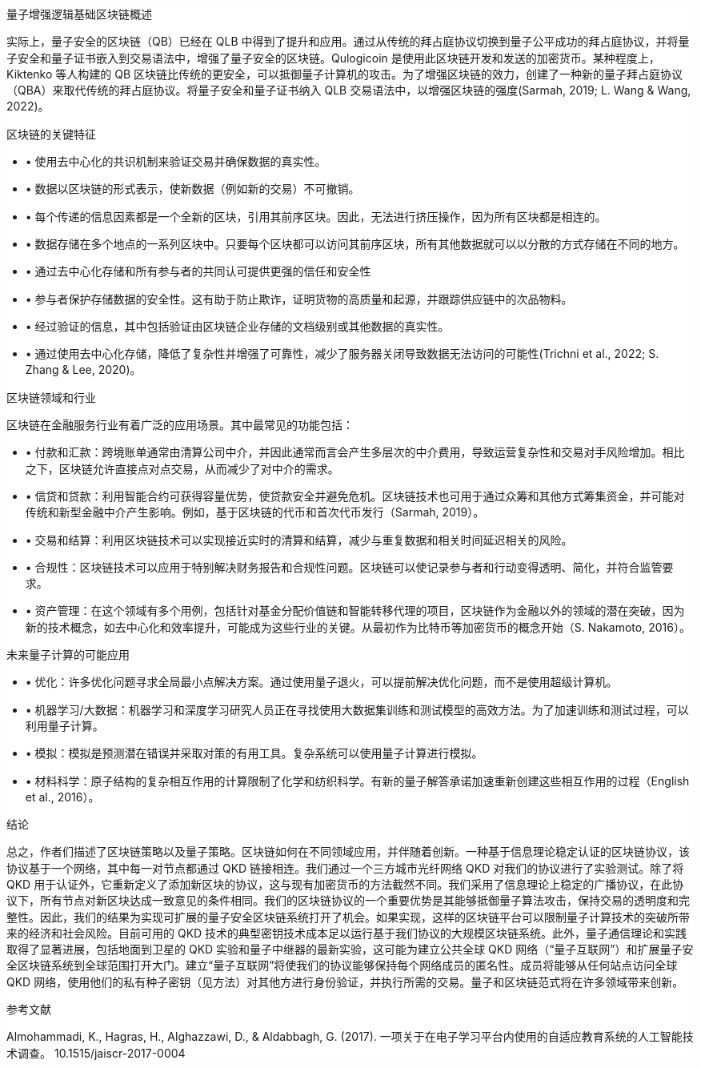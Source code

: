 量子增强逻辑基础区块链概述

实际上，量子安全的区块链（QB）已经在 QLB 中得到了提升和应用。通过从传统的拜占庭协议切换到量子公平成功的拜占庭协议，并将量子安全和量子证书嵌入到交易语法中，增强了量子安全的区块链。Qulogicoin 是使用此区块链开发和发送的加密货币。某种程度上，Kiktenko 等人构建的 QB 区块链比传统的更安全，可以抵御量子计算机的攻击。为了增强区块链的效力，创建了一种新的量子拜占庭协议（QBA）来取代传统的拜占庭协议。将量子安全和量子证书纳入 QLB 交易语法中，以增强区块链的强度(Sarmah, 2019; L. Wang & Wang, 2022)。

区块链的关键特征

+   • 使用去中心化的共识机制来验证交易并确保数据的真实性。

+   • 数据以区块链的形式表示，使新数据（例如新的交易）不可撤销。

+   • 每个传递的信息因素都是一个全新的区块，引用其前序区块。因此，无法进行挤压操作，因为所有区块都是相连的。

+   • 数据存储在多个地点的一系列区块中。只要每个区块都可以访问其前序区块，所有其他数据就可以以分散的方式存储在不同的地方。

+   • 通过去中心化存储和所有参与者的共同认可提供更强的信任和安全性

+   • 参与者保护存储数据的安全性。这有助于防止欺诈，证明货物的高质量和起源，并跟踪供应链中的次品物料。

+   • 经过验证的信息，其中包括验证由区块链企业存储的文档级别或其他数据的真实性。

+   • 通过使用去中心化存储，降低了复杂性并增强了可靠性，减少了服务器关闭导致数据无法访问的可能性(Trichni et al., 2022; S. Zhang & Lee, 2020)。

区块链领域和行业

区块链在金融服务行业有着广泛的应用场景。其中最常见的功能包括：

+   • 付款和汇款：跨境账单通常由清算公司中介，并因此通常而言会产生多层次的中介费用，导致运营复杂性和交易对手风险增加。相比之下，区块链允许直接点对点交易，从而减少了对中介的需求。

+   • 信贷和贷款：利用智能合约可获得容量优势，使贷款安全并避免危机。区块链技术也可用于通过众筹和其他方式筹集资金，并可能对传统和新型金融中介产生影响。例如，基于区块链的代币和首次代币发行（Sarmah, 2019）。

+   • 交易和结算：利用区块链技术可以实现接近实时的清算和结算，减少与重复数据和相关时间延迟相关的风险。

+   • 合规性：区块链技术可以应用于特别解决财务报告和合规性问题。区块链可以使记录参与者和行动变得透明、简化，并符合监管要求。

+   • 资产管理：在这个领域有多个用例，包括针对基金分配价值链和智能转移代理的项目，区块链作为金融以外的领域的潜在突破，因为新的技术概念，如去中心化和效率提升，可能成为这些行业的关键。从最初作为比特币等加密货币的概念开始（S. Nakamoto, 2016）。

未来量子计算的可能应用

+   • 优化：许多优化问题寻求全局最小点解决方案。通过使用量子退火，可以提前解决优化问题，而不是使用超级计算机。

+   • 机器学习/大数据：机器学习和深度学习研究人员正在寻找使用大数据集训练和测试模型的高效方法。为了加速训练和测试过程，可以利用量子计算。

+   • 模拟：模拟是预测潜在错误并采取对策的有用工具。复杂系统可以使用量子计算进行模拟。

+   • 材料科学：原子结构的复杂相互作用的计算限制了化学和纺织科学。有新的量子解答承诺加速重新创建这些相互作用的过程（English et al., 2016）。

结论

总之，作者们描述了区块链策略以及量子策略。区块链如何在不同领域应用，并伴随着创新。一种基于信息理论稳定认证的区块链协议，该协议基于一个网络，其中每一对节点都通过 QKD 链接相连。我们通过一个三方城市光纤网络 QKD 对我们的协议进行了实验测试。除了将 QKD 用于认证外，它重新定义了添加新区块的协议，这与现有加密货币的方法截然不同。我们采用了信息理论上稳定的广播协议，在此协议下，所有节点对新区块达成一致意见的条件相同。我们的区块链协议的一个重要优势是其能够抵御量子算法攻击，保持交易的透明度和完整性。因此，我们的结果为实现可扩展的量子安全区块链系统打开了机会。如果实现，这样的区块链平台可以限制量子计算技术的突破所带来的经济和社会风险。目前可用的 QKD 技术的典型密钥技术成本足以运行基于我们协议的大规模区块链系统。此外，量子通信理论和实践取得了显著进展，包括地面到卫星的 QKD 实验和量子中继器的最新实验，这可能为建立公共全球 QKD 网络（“量子互联网”）和扩展量子安全区块链系统到全球范围打开大门。建立“量子互联网”将使我们的协议能够保持每个网络成员的匿名性。成员将能够从任何站点访问全球 QKD 网络，使用他们的私有种子密钥（见方法）对其他方进行身份验证，并执行所需的交易。量子和区块链范式将在许多领域带来创新。

参考文献

Almohammadi, K., Hagras, H., Alghazzawi, D., & Aldabbagh, G. (2017). 一项关于在电子学习平台内使用的自适应教育系统的人工智能技术调查。 10.1515/jaiscr-2017-0004
